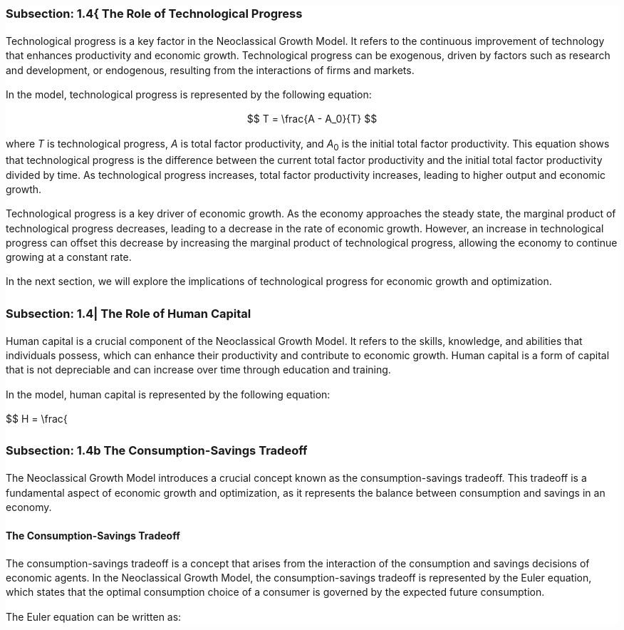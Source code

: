 ### Subsection: 1.4{ The Role of Technological Progress

Technological progress is a key factor in the Neoclassical Growth Model. It refers to the continuous improvement of technology that enhances productivity and economic growth. Technological progress can be exogenous, driven by factors such as research and development, or endogenous, resulting from the interactions of firms and markets.

In the model, technological progress is represented by the following equation:

$$
T = \frac{A - A_0}{T}
$$

where $T$ is technological progress, $A$ is total factor productivity, and $A_0$ is the initial total factor productivity. This equation shows that technological progress is the difference between the current total factor productivity and the initial total factor productivity divided by time. As technological progress increases, total factor productivity increases, leading to higher output and economic growth.

Technological progress is a key driver of economic growth. As the economy approaches the steady state, the marginal product of technological progress decreases, leading to a decrease in the rate of economic growth. However, an increase in technological progress can offset this decrease by increasing the marginal product of technological progress, allowing the economy to continue growing at a constant rate.

In the next section, we will explore the implications of technological progress for economic growth and optimization.

### Subsection: 1.4| The Role of Human Capital

Human capital is a crucial component of the Neoclassical Growth Model. It refers to the skills, knowledge, and abilities that individuals possess, which can enhance their productivity and contribute to economic growth. Human capital is a form of capital that is not depreciable and can increase over time through education and training.

In the model, human capital is represented by the following equation:

$$
H = \frac{


### Subsection: 1.4b The Consumption-Savings Tradeoff

The Neoclassical Growth Model introduces a crucial concept known as the consumption-savings tradeoff. This tradeoff is a fundamental aspect of economic growth and optimization, as it represents the balance between consumption and savings in an economy.

#### The Consumption-Savings Tradeoff

The consumption-savings tradeoff is a concept that arises from the interaction of the consumption and savings decisions of economic agents. In the Neoclassical Growth Model, the consumption-savings tradeoff is represented by the Euler equation, which states that the optimal consumption choice of a consumer is governed by the expected future consumption.

The Euler equation can be written as:
